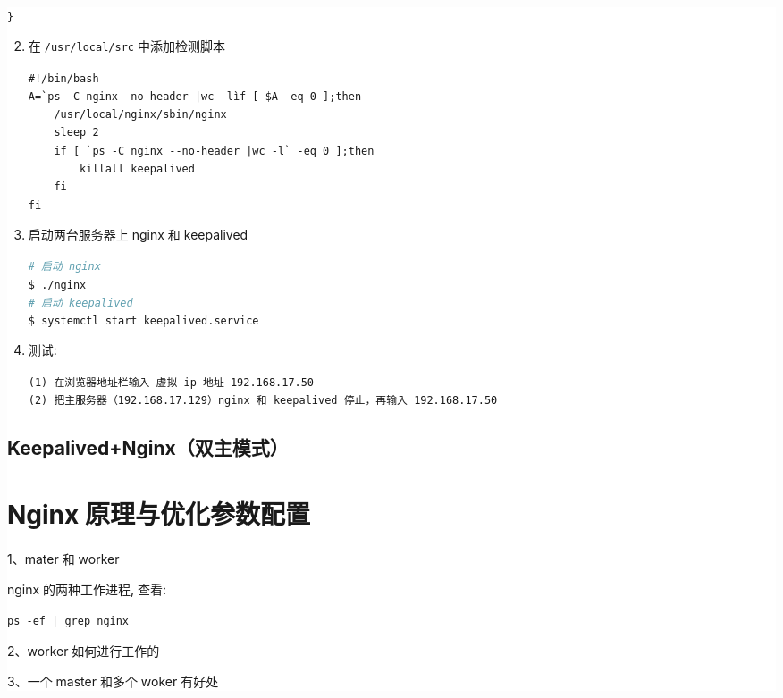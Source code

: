    ```
   } 
   ```

   

2. 在 `/usr/local/src` 中添加检测脚本

   ```shell
   #!/bin/bash 
   A=`ps -C nginx –no-header |wc -lìf [ $A -eq 0 ];then 
       /usr/local/nginx/sbin/nginx 
       sleep 2 
       if [ `ps -C nginx --no-header |wc -l` -eq 0 ];then 
           killall keepalived 
       fi 
   fi
   ```



3. 启动两台服务器上 nginx 和 keepalived

   ```bash
   # 启动 nginx
   $ ./nginx 
   # 启动 keepalived
   $ systemctl start keepalived.service
   ```



4. 测试: 

   ```
   (1) 在浏览器地址栏输入 虚拟 ip 地址 192.168.17.50
   (2) 把主服务器（192.168.17.129）nginx 和 keepalived 停止，再输入 192.168.17.50
   ```





## Keepalived+Nginx（双主模式）





# Nginx 原理与优化参数配置

1、mater 和 worker

nginx 的两种工作进程,  查看:

```
ps -ef | grep nginx
```

2、worker 如何进行工作的

3、一个 master 和多个 woker 有好处 
